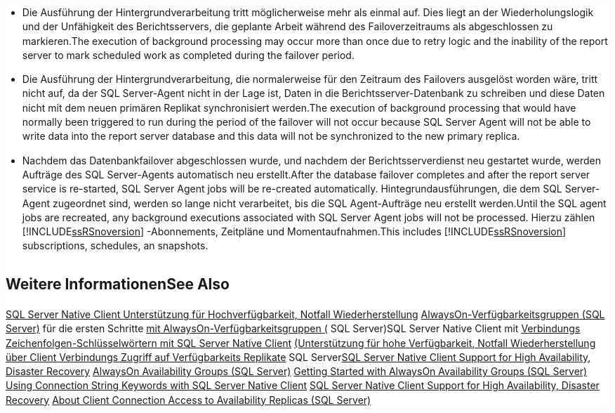 -   <span data-ttu-id="86ab0-213">Die Ausführung der Hintergrundverarbeitung tritt möglicherweise mehr als einmal auf. Dies liegt an der Wiederholungslogik und der Unfähigkeit des Berichtsservers, die geplante Arbeit während des Failoverzeitraums als abgeschlossen zu markieren.</span><span class="sxs-lookup"><span data-stu-id="86ab0-213">The execution of background processing may occur more than once due to retry logic and the inability of the report server to mark scheduled work as completed during the failover period.</span></span>

-   <span data-ttu-id="86ab0-214">Die Ausführung der Hintergrundverarbeitung, die normalerweise für den Zeitraum des Failovers ausgelöst worden wäre, tritt nicht auf, da der SQL Server-Agent nicht in der Lage ist, Daten in die Berichtsserver-Datenbank zu schreiben und diese Daten nicht mit dem neuen primären Replikat synchronisiert werden.</span><span class="sxs-lookup"><span data-stu-id="86ab0-214">The execution of background processing that would have normally been triggered to run during the period of the failover will not occur because SQL Server Agent will not be able to write data into the report server database and this data will not be synchronized to the new primary replica.</span></span>

-   <span data-ttu-id="86ab0-215">Nachdem das Datenbankfailover abgeschlossen wurde, und nachdem der Berichtsserverdienst neu gestartet wurde, werden Aufträge des SQL Server-Agents automatisch neu erstellt.</span><span class="sxs-lookup"><span data-stu-id="86ab0-215">After the database failover completes and after the report server service is re-started, SQL Server Agent jobs will be re-created automatically.</span></span> <span data-ttu-id="86ab0-216">Hintegrundausführungen, die dem SQL Server-Agent zugeordnet sind, werden so lange nicht verarbeitet, bis die SQL Agent-Aufträge neu erstellt werden.</span><span class="sxs-lookup"><span data-stu-id="86ab0-216">Until the SQL agent jobs are recreated, any background executions associated with SQL Server Agent jobs will not be processed.</span></span> <span data-ttu-id="86ab0-217">Hierzu zählen [!INCLUDE[ssRSnoversion](../../../includes/ssrsnoversion-md.md)] -Abonnements, Zeitpläne und Momentaufnahmen.</span><span class="sxs-lookup"><span data-stu-id="86ab0-217">This includes [!INCLUDE[ssRSnoversion](../../../includes/ssrsnoversion-md.md)] subscriptions, schedules, an snapshots.</span></span>

## <a name="see-also"></a><span data-ttu-id="86ab0-218">Weitere Informationen</span><span class="sxs-lookup"><span data-stu-id="86ab0-218">See Also</span></span>
 <span data-ttu-id="86ab0-219">[SQL Server Native Client Unterstützung für Hochverfügbarkeit, Notfall Wiederherstellung](../../../relational-databases/native-client/features/sql-server-native-client-support-for-high-availability-disaster-recovery.md) [AlwaysOn-Verfügbarkeitsgruppen (SQL Server)](always-on-availability-groups-sql-server.md) für die ersten Schritte [mit AlwaysOn-Verfügbarkeitsgruppen &#40;](getting-started-with-always-on-availability-groups-sql-server.md) SQL Server&#41;SQL Server Native Client mit [Verbindungs Zeichenfolgen-Schlüsselwörtern mit SQL Server Native Client](../../../relational-databases/native-client/applications/using-connection-string-keywords-with-sql-server-native-client.md) [&#40;Unterstützung für hohe Verfügbarkeit, Notfall Wiederherstellung](../../../relational-databases/native-client/features/sql-server-native-client-support-for-high-availability-disaster-recovery.md) [über Client Verbindungs Zugriff auf Verfügbarkeits Replikate](about-client-connection-access-to-availability-replicas-sql-server.md) SQL Server</span><span class="sxs-lookup"><span data-stu-id="86ab0-219">[SQL Server Native Client Support for High Availability, Disaster Recovery](../../../relational-databases/native-client/features/sql-server-native-client-support-for-high-availability-disaster-recovery.md) [AlwaysOn Availability Groups (SQL Server)](always-on-availability-groups-sql-server.md) [Getting Started with AlwaysOn Availability Groups &#40;SQL Server&#41;](getting-started-with-always-on-availability-groups-sql-server.md) [Using Connection String Keywords with SQL Server Native Client](../../../relational-databases/native-client/applications/using-connection-string-keywords-with-sql-server-native-client.md) [SQL Server Native Client Support for High Availability, Disaster Recovery](../../../relational-databases/native-client/features/sql-server-native-client-support-for-high-availability-disaster-recovery.md) [About Client Connection Access to Availability Replicas &#40;SQL Server&#41;](about-client-connection-access-to-availability-replicas-sql-server.md)</span></span>


